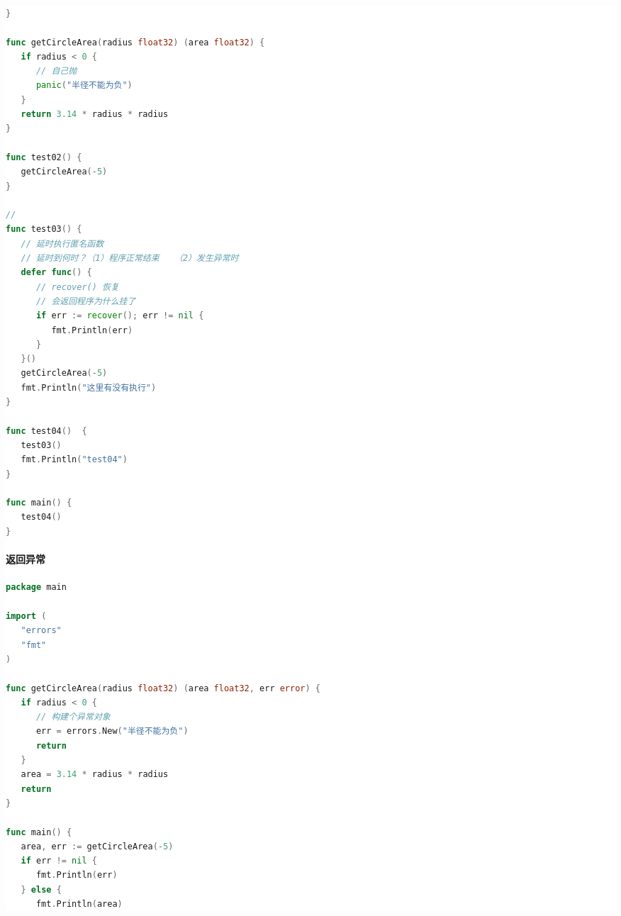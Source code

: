 ```go
}

func getCircleArea(radius float32) (area float32) {
   if radius < 0 {
      // 自己抛
      panic("半径不能为负")
   }
   return 3.14 * radius * radius
}

func test02() {
   getCircleArea(-5)
}

//
func test03() {
   // 延时执行匿名函数
   // 延时到何时？（1）程序正常结束   （2）发生异常时
   defer func() {
      // recover() 恢复
      // 会返回程序为什么挂了
      if err := recover(); err != nil {
         fmt.Println(err)
      }
   }()
   getCircleArea(-5)
   fmt.Println("这里有没有执行")
}

func test04()  {
   test03()
   fmt.Println("test04")
}

func main() {
   test04()
}
```
#### 返回异常
```go
package main

import (
   "errors"
   "fmt"
)

func getCircleArea(radius float32) (area float32, err error) {
   if radius < 0 {
      // 构建个异常对象
      err = errors.New("半径不能为负")
      return
   }
   area = 3.14 * radius * radius
   return
}

func main() {
   area, err := getCircleArea(-5)
   if err != nil {
      fmt.Println(err)
   } else {
      fmt.Println(area)
```